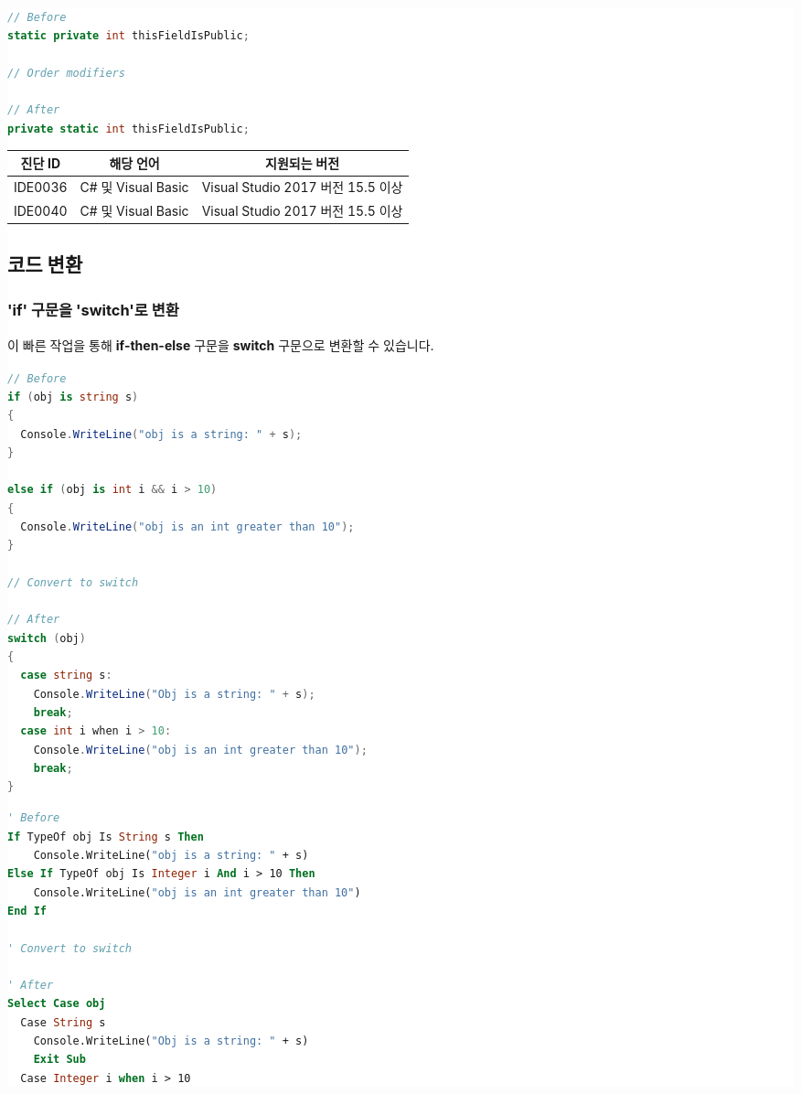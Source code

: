 ```csharp
// Before
static private int thisFieldIsPublic;

// Order modifiers

// After
private static int thisFieldIsPublic;
```

| 진단 ID | 해당 언어 | 지원되는 버전 |
| ------- | -------------------- | ---------------- |
| IDE0036 | C# 및 Visual Basic| Visual Studio 2017 버전 15.5 이상 |
| IDE0040 | C# 및 Visual Basic| Visual Studio 2017 버전 15.5 이상 |

## <a name="code-transformations"></a>코드 변환

### <a name="convert-if-construct-to-switch"></a>'if' 구문을 'switch'로 변환

이 빠른 작업을 통해 **if-then-else** 구문을 **switch** 구문으로 변환할 수 있습니다.

```csharp
// Before
if (obj is string s)
{
  Console.WriteLine("obj is a string: " + s);
}

else if (obj is int i && i > 10)
{
  Console.WriteLine("obj is an int greater than 10");
}

// Convert to switch

// After
switch (obj)
{
  case string s:
    Console.WriteLine("Obj is a string: " + s);
    break;
  case int i when i > 10:
    Console.WriteLine("obj is an int greater than 10");
    break;
}
```

```vb
' Before
If TypeOf obj Is String s Then
    Console.WriteLine("obj is a string: " + s)
Else If TypeOf obj Is Integer i And i > 10 Then
    Console.WriteLine("obj is an int greater than 10")
End If

' Convert to switch

' After
Select Case obj
  Case String s
    Console.WriteLine("Obj is a string: " + s)
    Exit Sub
  Case Integer i when i > 10
```